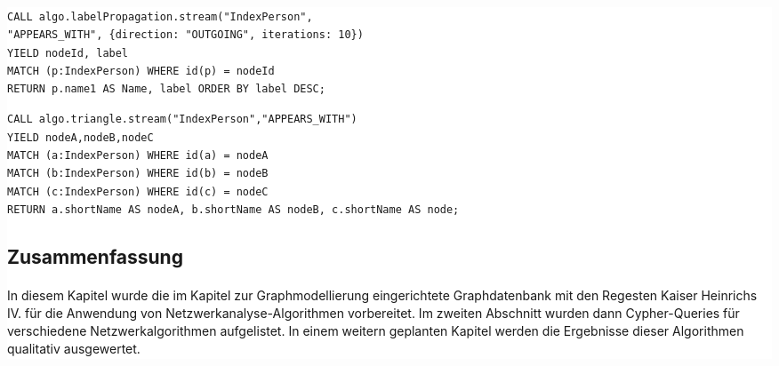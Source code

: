 ~~~cypher
CALL algo.labelPropagation.stream("IndexPerson",
"APPEARS_WITH", {direction: "OUTGOING", iterations: 10})
YIELD nodeId, label
MATCH (p:IndexPerson) WHERE id(p) = nodeId
RETURN p.name1 AS Name, label ORDER BY label DESC;
~~~

~~~cypher
CALL algo.triangle.stream("IndexPerson","APPEARS_WITH")
YIELD nodeA,nodeB,nodeC
MATCH (a:IndexPerson) WHERE id(a) = nodeA
MATCH (b:IndexPerson) WHERE id(b) = nodeB
MATCH (c:IndexPerson) WHERE id(c) = nodeC
RETURN a.shortName AS nodeA, b.shortName AS nodeB, c.shortName AS node;
~~~

## Zusammenfassung
In diesem Kapitel wurde die im Kapitel zur Graphmodellierung eingerichtete Graphdatenbank mit den Regesten Kaiser Heinrichs IV. für die Anwendung von Netzwerkanalyse-Algorithmen vorbereitet. Im zweiten Abschnitt wurden dann Cypher-Queries für verschiedene Netzwerkalgorithmen aufgelistet. In einem weitern geplanten Kapitel werden die Ergebnisse dieser Algorithmen qualitativ ausgewertet.

[^9ea3]: Die Informationen und Abbildungen in diesem Abschnitt stammen aus dem Kurs [Historisch-archäologische Netzwerkanalyse](https://digitale-methodik.adwmainz.net/mod5/5c/slides/networkAnalysis/2018/#/step-1) von Aline Deicke und Marjam Trautmann, der im Rahmen der [International Summer School](https://iss.adwmainz.net) in Mainz stattfand (abgerufen am 07.02.2019).

[^d019]: Vgl. zu diesm Abschnitt [D. Krackhardt, Assessing the Political Landscape: Structure, Cognition, and Power in Organizations. Administrative Science Quarterly 35, 2, 1990, S. 342-369](https://www.jstor.org/stable/2393394?origin=crossref&seq=1#metadata_info_tab_contents) (abgerufen am 07.02.2019).

[^998a]: Zu PageRank vgl. [https://de.wikipedia.org/wiki/PageRank](https://de.wikipedia.org/wiki/PageRank).
